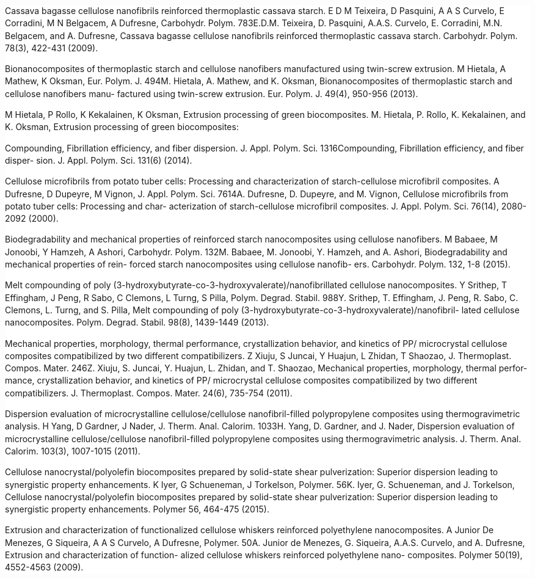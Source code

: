 Cassava bagasse cellulose nanofibrils reinforced thermoplastic cassava starch. E D M Teixeira, D Pasquini, A A S Curvelo, E Corradini, M N Belgacem, A Dufresne, Carbohydr. Polym. 783E.D.M. Teixeira, D. Pasquini, A.A.S. Curvelo, E. Corradini, M.N. Belgacem, and A. Dufresne, Cassava bagasse cellulose nanofibrils reinforced thermoplastic cassava starch. Carbohydr. Polym. 78(3), 422-431 (2009).

Bionanocomposites of thermoplastic starch and cellulose nanofibers manufactured using twin-screw extrusion. M Hietala, A Mathew, K Oksman, Eur. Polym. J. 494M. Hietala, A. Mathew, and K. Oksman, Bionanocomposites of thermoplastic starch and cellulose nanofibers manu- factured using twin-screw extrusion. Eur. Polym. J. 49(4), 950-956 (2013).

M Hietala, P Rollo, K Kekalainen, K Oksman, Extrusion processing of green biocomposites. M. Hietala, P. Rollo, K. Kekalainen, and K. Oksman, Extrusion processing of green biocomposites:

Compounding, Fibrillation efficiency, and fiber dispersion. J. Appl. Polym. Sci. 1316Compounding, Fibrillation efficiency, and fiber disper- sion. J. Appl. Polym. Sci. 131(6) (2014).

Cellulose microfibrils from potato tuber cells: Processing and characterization of starch-cellulose microfibril composites. A Dufresne, D Dupeyre, M Vignon, J. Appl. Polym. Sci. 7614A. Dufresne, D. Dupeyre, and M. Vignon, Cellulose microfibrils from potato tuber cells: Processing and char- acterization of starch-cellulose microfibril composites. J. Appl. Polym. Sci. 76(14), 2080-2092 (2000).

Biodegradability and mechanical properties of reinforced starch nanocomposites using cellulose nanofibers. M Babaee, M Jonoobi, Y Hamzeh, A Ashori, Carbohydr. Polym. 132M. Babaee, M. Jonoobi, Y. Hamzeh, and A. Ashori, Biodegradability and mechanical properties of rein- forced starch nanocomposites using cellulose nanofib- ers. Carbohydr. Polym. 132, 1-8 (2015).

Melt compounding of poly (3-hydroxybutyrate-co-3-hydroxyvalerate)/nanofibrillated cellulose nanocomposites. Y Srithep, T Effingham, J Peng, R Sabo, C Clemons, L Turng, S Pilla, Polym. Degrad. Stabil. 988Y. Srithep, T. Effingham, J. Peng, R. Sabo, C. Clemons, L. Turng, and S. Pilla, Melt compounding of poly (3-hydroxybutyrate-co-3-hydroxyvalerate)/nanofibril- lated cellulose nanocomposites. Polym. Degrad. Stabil. 98(8), 1439-1449 (2013).

Mechanical properties, morphology, thermal performance, crystallization behavior, and kinetics of PP/ microcrystal cellulose composites compatibilized by two different compatibilizers. Z Xiuju, S Juncai, Y Huajun, L Zhidan, T Shaozao, J. Thermoplast. Compos. Mater. 246Z. Xiuju, S. Juncai, Y. Huajun, L. Zhidan, and T. Shaozao, Mechanical properties, morphology, thermal perfor- mance, crystallization behavior, and kinetics of PP/ microcrystal cellulose composites compatibilized by two different compatibilizers. J. Thermoplast. Compos. Mater. 24(6), 735-754 (2011).

Dispersion evaluation of microcrystalline cellulose/cellulose nanofibril-filled polypropylene composites using thermogravimetric analysis. H Yang, D Gardner, J Nader, J. Therm. Anal. Calorim. 1033H. Yang, D. Gardner, and J. Nader, Dispersion evaluation of microcrystalline cellulose/cellulose nanofibril-filled polypropylene composites using thermogravimetric analysis. J. Therm. Anal. Calorim. 103(3), 1007-1015 (2011).

Cellulose nanocrystal/polyolefin biocomposites prepared by solid-state shear pulverization: Superior dispersion leading to synergistic property enhancements. K Iyer, G Schueneman, J Torkelson, Polymer. 56K. Iyer, G. Schueneman, and J. Torkelson, Cellulose nanocrystal/polyolefin biocomposites prepared by solid-state shear pulverization: Superior dispersion leading to synergistic property enhancements. Polymer 56, 464-475 (2015).

Extrusion and characterization of functionalized cellulose whiskers reinforced polyethylene nanocomposites. A Junior De Menezes, G Siqueira, A A S Curvelo, A Dufresne, Polymer. 50A. Junior de Menezes, G. Siqueira, A.A.S. Curvelo, and A. Dufresne, Extrusion and characterization of function- alized cellulose whiskers reinforced polyethylene nano- composites. Polymer 50(19), 4552-4563 (2009).
